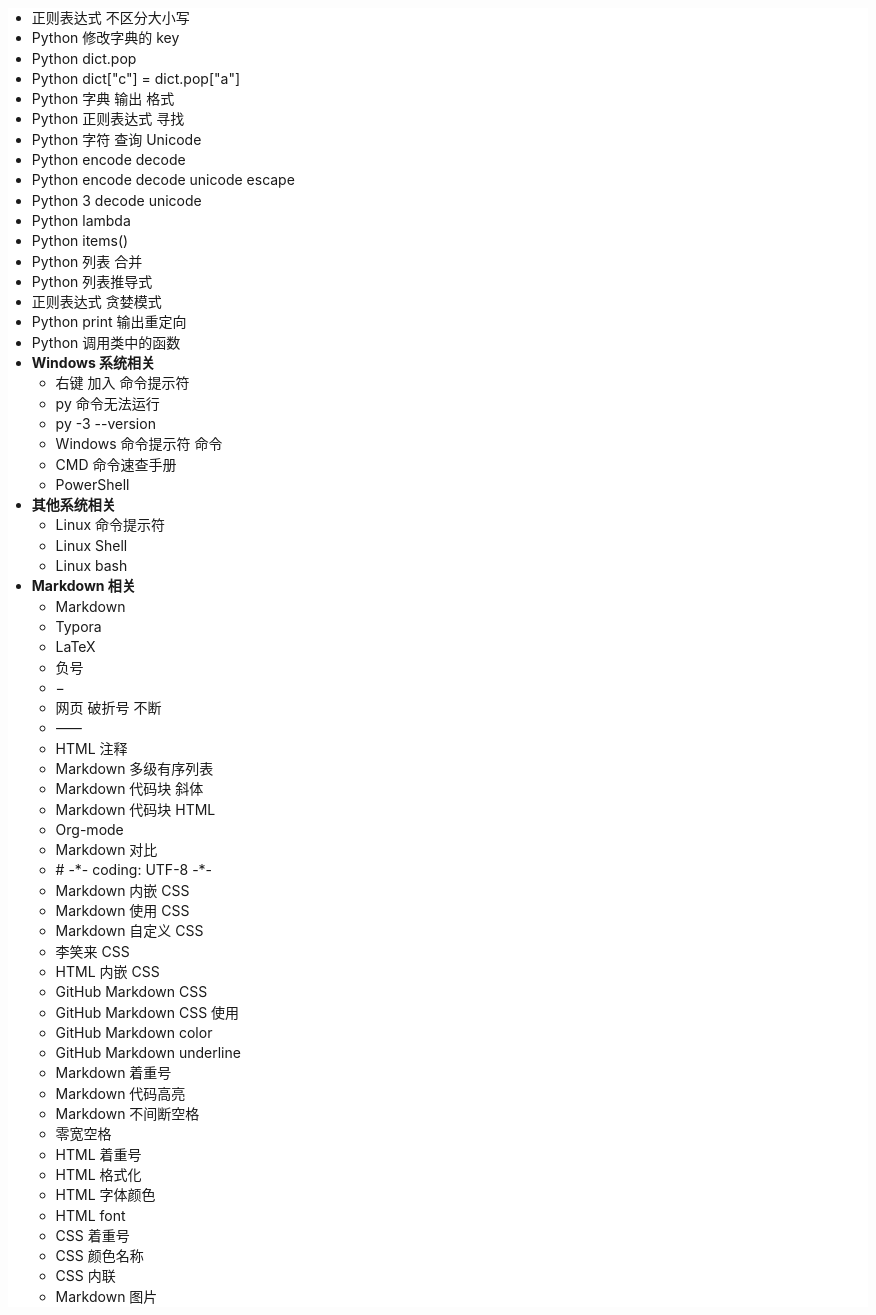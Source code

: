   - 正则表达式 不区分大小写
  - Python 修改字典的 key
  - Python dict.pop
  - Python dict["c"] = dict.pop["a"]
  - Python 字典 输出 格式
  - Python 正则表达式 寻找
  - Python 字符 查询 Unicode
  - Python encode decode
  - Python encode decode unicode escape
  - Python 3 decode unicode
  - Python lambda
  - Python items()
  - Python 列表 合并
  - Python 列表推导式
  - 正则表达式 贪婪模式
  - Python print 输出重定向
  - Python 调用类中的函数
- **Windows 系统相关**
  - 右键 加入 命令提示符
  - py 命令无法运行
  - py -3 --version
  - Windows 命令提示符 命令
  - CMD 命令速查手册
  - PowerShell
- **其他系统相关**
  - Linux 命令提示符
  - Linux Shell
  - Linux bash
- **Markdown 相关**
  - Markdown
  - Typora
  - LaTeX
  - 负号
  - −
  - 网页 破折号 不断
  - ⸺
  - HTML 注释
  - Markdown 多级有序列表
  - Markdown 代码块 斜体
  - Markdown 代码块 HTML
  - Org-mode
  - Markdown 对比
  - \# -\*- coding: UTF-8 -\*-
  - Markdown 内嵌 CSS
  - Markdown 使用 CSS
  - Markdown 自定义 CSS
  - 李笑来 CSS
  - HTML 内嵌 CSS
  - GitHub Markdown CSS
  - GitHub Markdown CSS 使用
  - GitHub Markdown color
  - GitHub Markdown underline
  - Markdown 着重号
  - Markdown 代码高亮
  - Markdown 不间断空格
  - 零宽空格
  - HTML 着重号
  - HTML 格式化
  - HTML 字体颜色
  - HTML font
  - CSS 着重号
  - CSS 颜色名称
  - CSS 内联
  - Markdown 图片

[Windows_Logo_20px]: https://upload.wikimedia.org/wikipedia/commons/thumb/2/2b/Windows_logo_2012-Black.svg/20px-Windows_logo_2012-Black.svg.png
[Windows_Logo_16px]: https://upload.wikimedia.org/wikipedia/commons/thumb/2/2b/Windows_logo_2012-Black.svg/16px-Windows_logo_2012-Black.svg.png
[Windows_Logo_12px]: https://raw.githubusercontent.com/shen-huang/img/master/Logo/Windows_logo_2012-Black_12px.svg?sanitize=true
[Windows_Logo_8px]: https://raw.githubusercontent.com/shen-huang/img/master/Logo/Windows_logo_2012-Black_8px.svg?sanitize=true
[Windows_Logo_6px]: https://raw.githubusercontent.com/shen-huang/img/master/Logo/Windows_logo_2012-Black_6px.svg?sanitize=true
